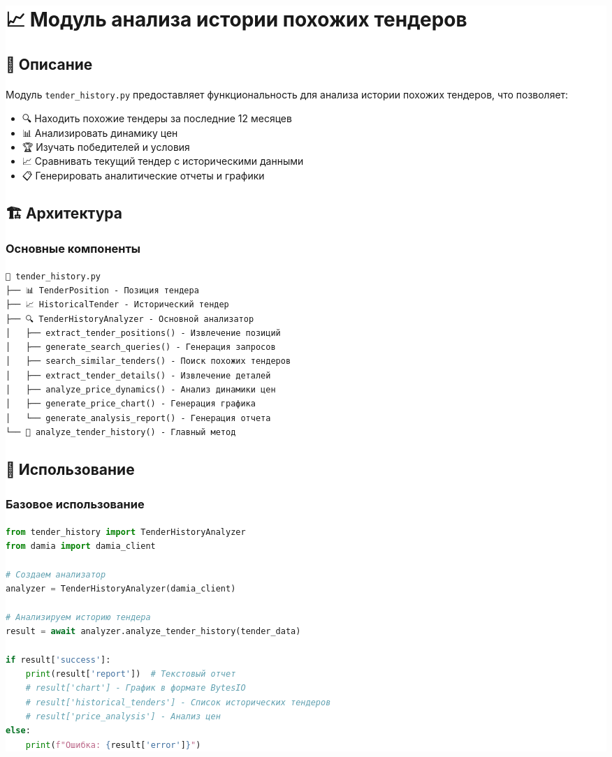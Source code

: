 # 📈 Модуль анализа истории похожих тендеров

## 🎯 Описание

Модуль `tender_history.py` предоставляет функциональность для анализа истории похожих тендеров, что позволяет:

- 🔍 Находить похожие тендеры за последние 12 месяцев
- 📊 Анализировать динамику цен
- 🏆 Изучать победителей и условия
- 📈 Сравнивать текущий тендер с историческими данными
- 📋 Генерировать аналитические отчеты и графики

## 🏗️ Архитектура

### Основные компоненты

```
📁 tender_history.py
├── 📊 TenderPosition - Позиция тендера
├── 📈 HistoricalTender - Исторический тендер
├── 🔍 TenderHistoryAnalyzer - Основной анализатор
│   ├── extract_tender_positions() - Извлечение позиций
│   ├── generate_search_queries() - Генерация запросов
│   ├── search_similar_tenders() - Поиск похожих тендеров
│   ├── extract_tender_details() - Извлечение деталей
│   ├── analyze_price_dynamics() - Анализ динамики цен
│   ├── generate_price_chart() - Генерация графика
│   └── generate_analysis_report() - Генерация отчета
└── 🎯 analyze_tender_history() - Главный метод
```

## 🔧 Использование

### Базовое использование

```python
from tender_history import TenderHistoryAnalyzer
from damia import damia_client

# Создаем анализатор
analyzer = TenderHistoryAnalyzer(damia_client)

# Анализируем историю тендера
result = await analyzer.analyze_tender_history(tender_data)

if result['success']:
    print(result['report'])  # Текстовый отчет
    # result['chart'] - График в формате BytesIO
    # result['historical_tenders'] - Список исторических тендеров
    # result['price_analysis'] - Анализ цен
else:
    print(f"Ошибка: {result['error']}")
```
